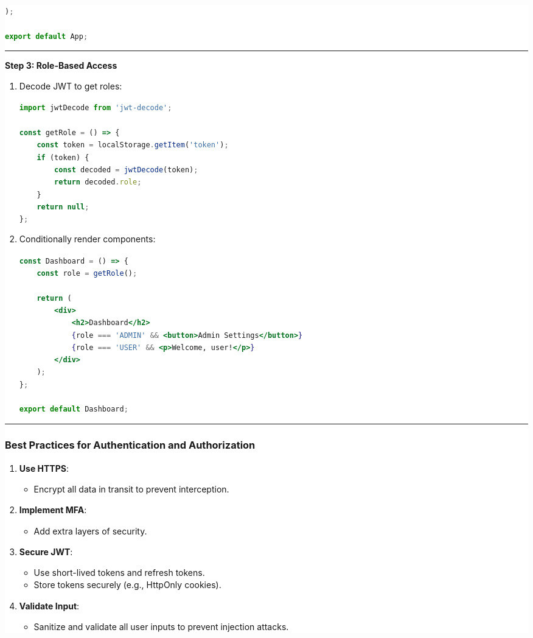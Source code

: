    ```jsx
   );

   export default App;
   ```

---

**Step 3: Role-Based Access**
1. Decode JWT to get roles:
   ```jsx
   import jwtDecode from 'jwt-decode';

   const getRole = () => {
       const token = localStorage.getItem('token');
       if (token) {
           const decoded = jwtDecode(token);
           return decoded.role;
       }
       return null;
   };
   ```

2. Conditionally render components:
   ```jsx
   const Dashboard = () => {
       const role = getRole();

       return (
           <div>
               <h2>Dashboard</h2>
               {role === 'ADMIN' && <button>Admin Settings</button>}
               {role === 'USER' && <p>Welcome, user!</p>}
           </div>
       );
   };

   export default Dashboard;
   ```

---

### **Best Practices for Authentication and Authorization**

1. **Use HTTPS**:
   - Encrypt all data in transit to prevent interception.

2. **Implement MFA**:
   - Add extra layers of security.

3. **Secure JWT**:
   - Use short-lived tokens and refresh tokens.
   - Store tokens securely (e.g., HttpOnly cookies).

4. **Validate Input**:
   - Sanitize and validate all user inputs to prevent injection attacks.

